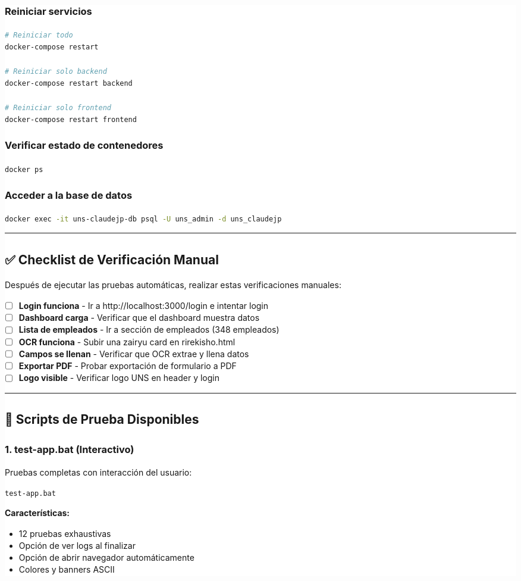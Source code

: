 ### Reiniciar servicios
```bash
# Reiniciar todo
docker-compose restart

# Reiniciar solo backend
docker-compose restart backend

# Reiniciar solo frontend
docker-compose restart frontend
```

### Verificar estado de contenedores
```bash
docker ps
```

### Acceder a la base de datos
```bash
docker exec -it uns-claudejp-db psql -U uns_admin -d uns_claudejp
```

---

## ✅ Checklist de Verificación Manual

Después de ejecutar las pruebas automáticas, realizar estas verificaciones manuales:

- [ ] **Login funciona** - Ir a http://localhost:3000/login e intentar login
- [ ] **Dashboard carga** - Verificar que el dashboard muestra datos
- [ ] **Lista de empleados** - Ir a sección de empleados (348 empleados)
- [ ] **OCR funciona** - Subir una zairyu card en rirekisho.html
- [ ] **Campos se llenan** - Verificar que OCR extrae y llena datos
- [ ] **Exportar PDF** - Probar exportación de formulario a PDF
- [ ] **Logo visible** - Verificar logo UNS en header y login

---

## 🚀 Scripts de Prueba Disponibles

### 1. test-app.bat (Interactivo)
Pruebas completas con interacción del usuario:
```bash
test-app.bat
```

**Características:**
- 12 pruebas exhaustivas
- Opción de ver logs al finalizar
- Opción de abrir navegador automáticamente
- Colores y banners ASCII
